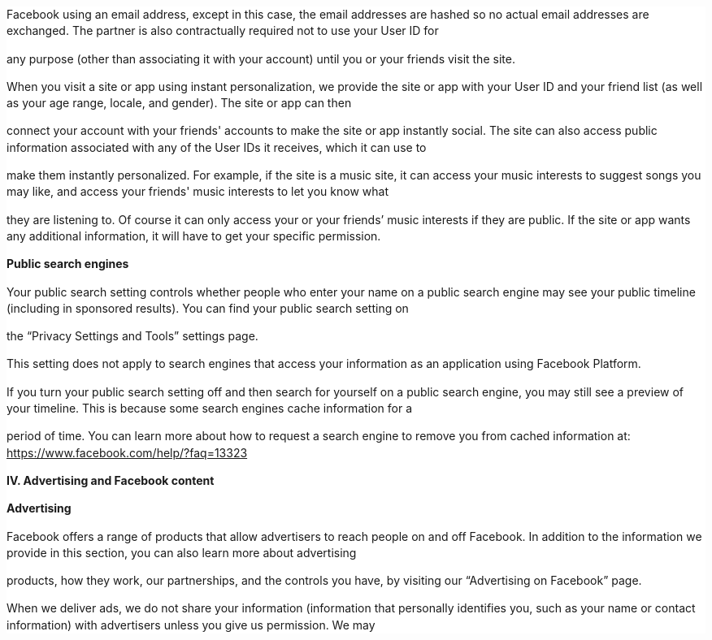 
Facebook using an email address, except in this case, the email addresses are hashed so no actual email addresses are exchanged. The partner is also contractually required not to use your User ID for


any purpose (other than associating it with your account) until you or your friends visit the site.


When you visit a site or app using instant personalization, we provide the site or app with your User ID and your friend list (as well as your age range, locale, and gender). The site or app can then


connect your account with your friends' accounts to make the site or app instantly social. The site can also access public information associated with any of the User IDs it receives, which it can use to


make them instantly personalized. For example, if the site is a music site, it can access your music interests to suggest songs you may like, and access your friends' music interests to let you know what


they are listening to. Of course it can only access your or your friends’ music interests if they are public. If the site or app wants any additional information, it will have to get your specific permission.


**Public search engines**


Your public search setting controls whether people who enter your name on a public search engine may see your public timeline (including in sponsored results). You can find your public search setting on


the “Privacy Settings and Tools” settings page.


 This setting does not apply to search engines that access your information as an application using Facebook Platform.


 If you turn your public search setting off and then search for yourself on a public search engine, you may still see a preview of your timeline. This is because some search engines cache information for a


period of time. You can learn more about how to request a search engine to remove you from cached information at: https://www.facebook.com/help/?faq=13323


**IV. Advertising and Facebook content**


**Advertising**


Facebook offers a range of products that allow advertisers to reach people on and off Facebook. In addition to the information we provide in this section, you can also learn more about advertising


products, how they work, our partnerships, and the controls you have, by visiting our “Advertising on Facebook” page.


When we deliver ads, we do not share your information (information that personally identifies you, such as your name or contact information) with advertisers unless you give us permission. We may
